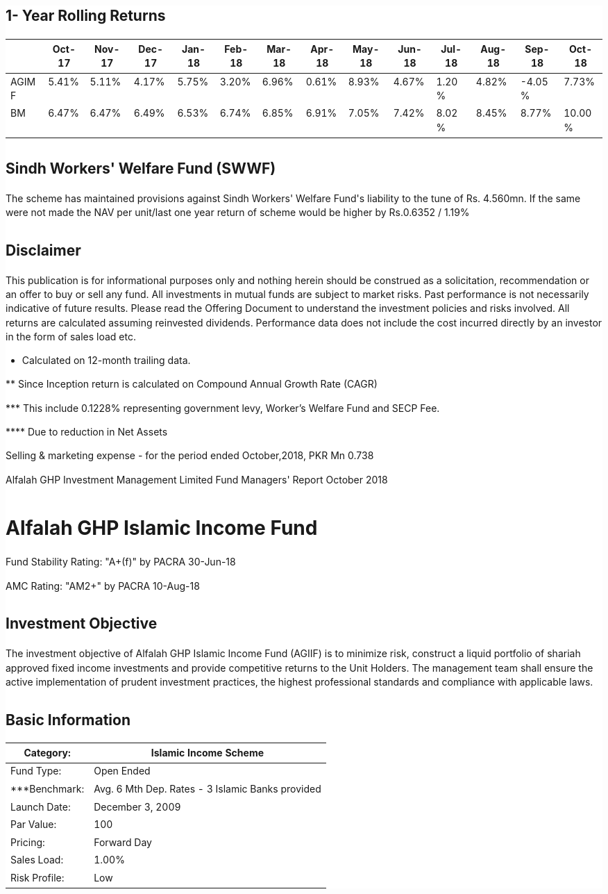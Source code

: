 ## 1- Year Rolling Returns

|       | Oct-17 | Nov-17 | Dec-17 | Jan-18 | Feb-18 | Mar-18 | Apr-18 | May-18 | Jun-18 | Jul-18 | Aug-18 | Sep-18 | Oct-18 |
| ----- | ------ | ------ | ------ | ------ | ------ | ------ | ------ | ------ | ------ | ------ | ------ | ------ | ------ |
| AGIMF | 5.41%  | 5.11%  | 4.17%  | 5.75%  | 3.20%  | 6.96%  | 0.61%  | 8.93%  | 4.67%  | 1.20%  | 4.82%  | -4.05% | 7.73%  |
| BM    | 6.47%  | 6.47%  | 6.49%  | 6.53%  | 6.74%  | 6.85%  | 6.91%  | 7.05%  | 7.42%  | 8.02%  | 8.45%  | 8.77%  | 10.00% |

## Sindh Workers' Welfare Fund (SWWF)

The scheme has maintained provisions against Sindh Workers' Welfare Fund's liability to the tune of Rs. 4.560mn. If the same were not made the NAV per unit/last one year return of scheme would be higher by Rs.0.6352 / 1.19%

## Disclaimer

This publication is for informational purposes only and nothing herein should be construed as a solicitation, recommendation or an offer to buy or sell any fund. All investments in mutual funds are subject to market risks. Past performance is not necessarily indicative of future results. Please read the Offering Document to understand the investment policies and risks involved. All returns are calculated assuming reinvested dividends. Performance data does not include the cost incurred directly by an investor in the form of sales load etc.

- Calculated on 12-month trailing data.

\*\* Since Inception return is calculated on Compound Annual Growth Rate (CAGR)

\*\*\* This include 0.1228% representing government levy, Worker’s Welfare Fund and SECP Fee.

\*\*\*\* Due to reduction in Net Assets

Selling & marketing expense - for the period ended October,2018, PKR Mn 0.738

Alfalah GHP Investment Management Limited Fund Managers' Report October 2018

# Alfalah GHP Islamic Income Fund

Fund Stability Rating: "A+(f)" by PACRA 30-Jun-18

AMC Rating: "AM2+" by PACRA 10-Aug-18

## Investment Objective

The investment objective of Alfalah GHP Islamic Income Fund (AGIIF) is to minimize risk, construct a liquid portfolio of shariah approved fixed income investments and provide competitive returns to the Unit Holders. The management team shall ensure the active implementation of prudent investment practices, the highest professional standards and compliance with applicable laws.

## Basic Information

| Category:        | Islamic Income Scheme                            |
| ---------------- | ------------------------------------------------ |
| Fund Type:       | Open Ended                                       |
| \*\*\*Benchmark: | Avg. 6 Mth Dep. Rates - 3 Islamic Banks provided |
| Launch Date:     | December 3, 2009                                 |
| Par Value:       | 100                                              |
| Pricing:         | Forward Day                                      |
| Sales Load:      | 1.00%                                            |
| Risk Profile:    | Low                                              |